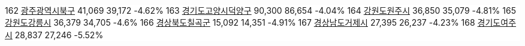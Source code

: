   <tr class="item">
    <td>162</td>
    <td><a href="/apt/광주광역시북구">광주광역시북구</a></td>
    <td>41,069</td>
    <td>39,172</td>
    <td>-4.62%</td>
  </tr>

  <tr class="item">
    <td>163</td>
    <td><a href="/apt/경기도고양시덕양구">경기도고양시덕양구</a></td>
    <td>90,300</td>
    <td>86,654</td>
    <td>-4.04%</td>
  </tr>

  <tr class="item">
    <td>164</td>
    <td><a href="/apt/강원도원주시">강원도원주시</a></td>
    <td>36,850</td>
    <td>35,079</td>
    <td>-4.81%</td>
  </tr>

  <tr class="item">
    <td>165</td>
    <td><a href="/apt/강원도강릉시">강원도강릉시</a></td>
    <td>36,379</td>
    <td>34,705</td>
    <td>-4.6%</td>
  </tr>

  <tr class="item">
    <td>166</td>
    <td><a href="/apt/경상북도칠곡군">경상북도칠곡군</a></td>
    <td>15,092</td>
    <td>14,351</td>
    <td>-4.91%</td>
  </tr>

  <tr class="item">
    <td>167</td>
    <td><a href="/apt/경상남도거제시">경상남도거제시</a></td>
    <td>27,395</td>
    <td>26,237</td>
    <td>-4.23%</td>
  </tr>

  <tr class="item">
    <td>168</td>
    <td><a href="/apt/경기도여주시">경기도여주시</a></td>
    <td>28,837</td>
    <td>27,246</td>
    <td>-5.52%</td>
  </tr>
